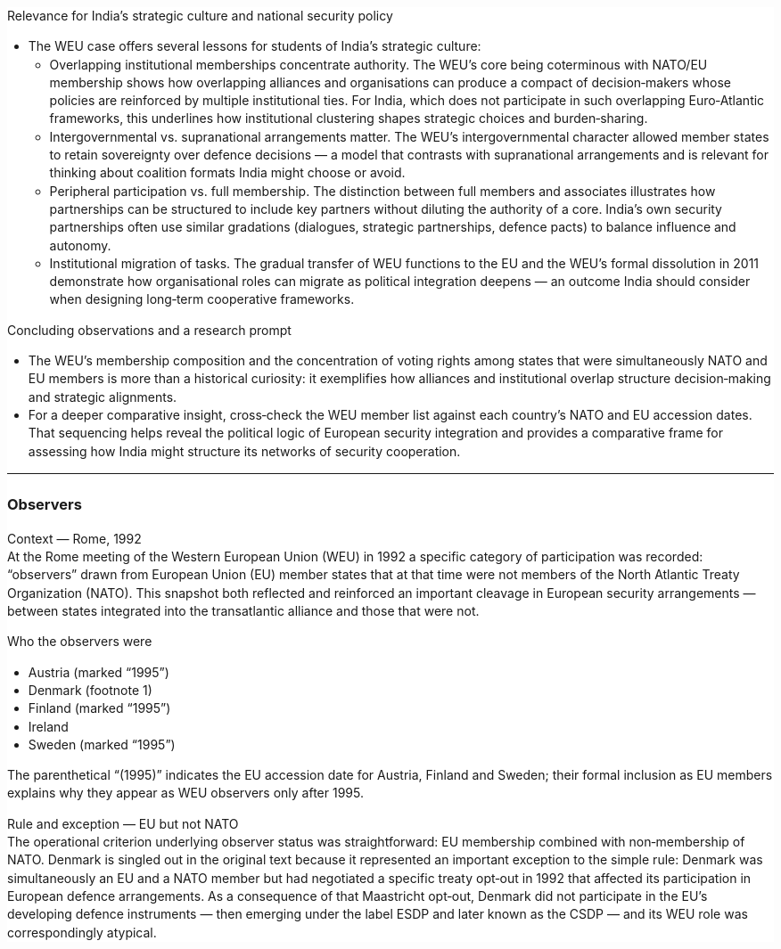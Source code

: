 Relevance for India’s strategic culture and national security policy
- The WEU case offers several lessons for students of India’s strategic culture:
  - Overlapping institutional memberships concentrate authority. The WEU’s core being coterminous with NATO/EU membership shows how overlapping alliances and organisations can produce a compact of decision‑makers whose policies are reinforced by multiple institutional ties. For India, which does not participate in such overlapping Euro‑Atlantic frameworks, this underlines how institutional clustering shapes strategic choices and burden‑sharing.
  - Intergovernmental vs. supranational arrangements matter. The WEU’s intergovernmental character allowed member states to retain sovereignty over defence decisions — a model that contrasts with supranational arrangements and is relevant for thinking about coalition formats India might choose or avoid.
  - Peripheral participation vs. full membership. The distinction between full members and associates illustrates how partnerships can be structured to include key partners without diluting the authority of a core. India’s own security partnerships often use similar gradations (dialogues, strategic partnerships, defence pacts) to balance influence and autonomy.
  - Institutional migration of tasks. The gradual transfer of WEU functions to the EU and the WEU’s formal dissolution in 2011 demonstrate how organisational roles can migrate as political integration deepens — an outcome India should consider when designing long‑term cooperative frameworks.

Concluding observations and a research prompt
- The WEU’s membership composition and the concentration of voting rights among states that were simultaneously NATO and EU members is more than a historical curiosity: it exemplifies how alliances and institutional overlap structure decision‑making and strategic alignments.
- For a deeper comparative insight, cross‑check the WEU member list against each country’s NATO and EU accession dates. That sequencing helps reveal the political logic of European security integration and provides a comparative frame for assessing how India might structure its networks of security cooperation.

---

### Observers

Context — Rome, 1992  
At the Rome meeting of the Western European Union (WEU) in 1992 a specific category of participation was recorded: “observers” drawn from European Union (EU) member states that at that time were not members of the North Atlantic Treaty Organization (NATO). This snapshot both reflected and reinforced an important cleavage in European security arrangements — between states integrated into the transatlantic alliance and those that were not.

Who the observers were
- Austria (marked “1995”)
- Denmark (footnote 1)
- Finland (marked “1995”)
- Ireland
- Sweden (marked “1995”)

The parenthetical “(1995)” indicates the EU accession date for Austria, Finland and Sweden; their formal inclusion as EU members explains why they appear as WEU observers only after 1995.

Rule and exception — EU but not NATO  
The operational criterion underlying observer status was straightforward: EU membership combined with non‑membership of NATO. Denmark is singled out in the original text because it represented an important exception to the simple rule: Denmark was simultaneously an EU and a NATO member but had negotiated a specific treaty opt‑out in 1992 that affected its participation in European defence arrangements. As a consequence of that Maastricht opt‑out, Denmark did not participate in the EU’s developing defence instruments — then emerging under the label ESDP and later known as the CSDP — and its WEU role was correspondingly atypical.
